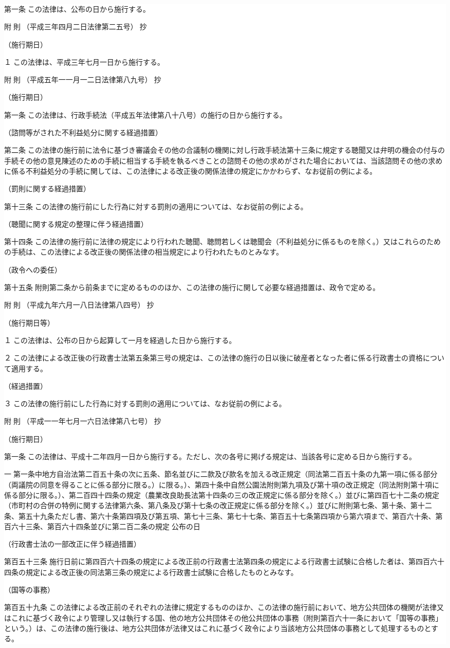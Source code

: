 第一条 この法律は、公布の日から施行する。

附 則 （平成三年四月二日法律第二五号） 抄

（施行期日）

１ この法律は、平成三年七月一日から施行する。

附 則 （平成五年一一月一二日法律第八九号） 抄

（施行期日）

第一条 この法律は、行政手続法（平成五年法律第八十八号）の施行の日から施行する。

（諮問等がされた不利益処分に関する経過措置）

第二条 この法律の施行前に法令に基づき審議会その他の合議制の機関に対し行政手続法第十三条に規定する聴聞又は弁明の機会の付与の手続その他の意見陳述のための手続に相当する手続を執るべきことの諮問その他の求めがされた場合においては、当該諮問その他の求めに係る不利益処分の手続に関しては、この法律による改正後の関係法律の規定にかかわらず、なお従前の例による。

（罰則に関する経過措置）

第十三条 この法律の施行前にした行為に対する罰則の適用については、なお従前の例による。

（聴聞に関する規定の整理に伴う経過措置）

第十四条 この法律の施行前に法律の規定により行われた聴聞、聴問若しくは聴聞会（不利益処分に係るものを除く。）又はこれらのための手続は、この法律による改正後の関係法律の相当規定により行われたものとみなす。

（政令への委任）

第十五条 附則第二条から前条までに定めるもののほか、この法律の施行に関して必要な経過措置は、政令で定める。

附 則 （平成九年六月一八日法律第八四号） 抄

（施行期日等）

１ この法律は、公布の日から起算して一月を経過した日から施行する。

２ この法律による改正後の行政書士法第五条第三号の規定は、この法律の施行の日以後に破産者となった者に係る行政書士の資格について適用する。

（経過措置）

３ この法律の施行前にした行為に対する罰則の適用については、なお従前の例による。

附 則 （平成一一年七月一六日法律第八七号） 抄

（施行期日）

第一条 この法律は、平成十二年四月一日から施行する。ただし、次の各号に掲げる規定は、当該各号に定める日から施行する。

一 第一条中地方自治法第二百五十条の次に五条、節名並びに二款及び款名を加える改正規定（同法第二百五十条の九第一項に係る部分（両議院の同意を得ることに係る部分に限る。）に限る。）、第四十条中自然公園法附則第九項及び第十項の改正規定（同法附則第十項に係る部分に限る。）、第二百四十四条の規定（農業改良助長法第十四条の三の改正規定に係る部分を除く。）並びに第四百七十二条の規定（市町村の合併の特例に関する法律第六条、第八条及び第十七条の改正規定に係る部分を除く。）並びに附則第七条、第十条、第十二条、第五十九条ただし書、第六十条第四項及び第五項、第七十三条、第七十七条、第百五十七条第四項から第六項まで、第百六十条、第百六十三条、第百六十四条並びに第二百二条の規定 公布の日

（行政書士法の一部改正に伴う経過措置）

第百五十三条 施行日前に第四百六十四条の規定による改正前の行政書士法第四条の規定による行政書士試験に合格した者は、第四百六十四条の規定による改正後の同法第三条の規定による行政書士試験に合格したものとみなす。

（国等の事務）

第百五十九条 この法律による改正前のそれぞれの法律に規定するもののほか、この法律の施行前において、地方公共団体の機関が法律又はこれに基づく政令により管理し又は執行する国、他の地方公共団体その他公共団体の事務（附則第百六十一条において「国等の事務」という。）は、この法律の施行後は、地方公共団体が法律又はこれに基づく政令により当該地方公共団体の事務として処理するものとする。
